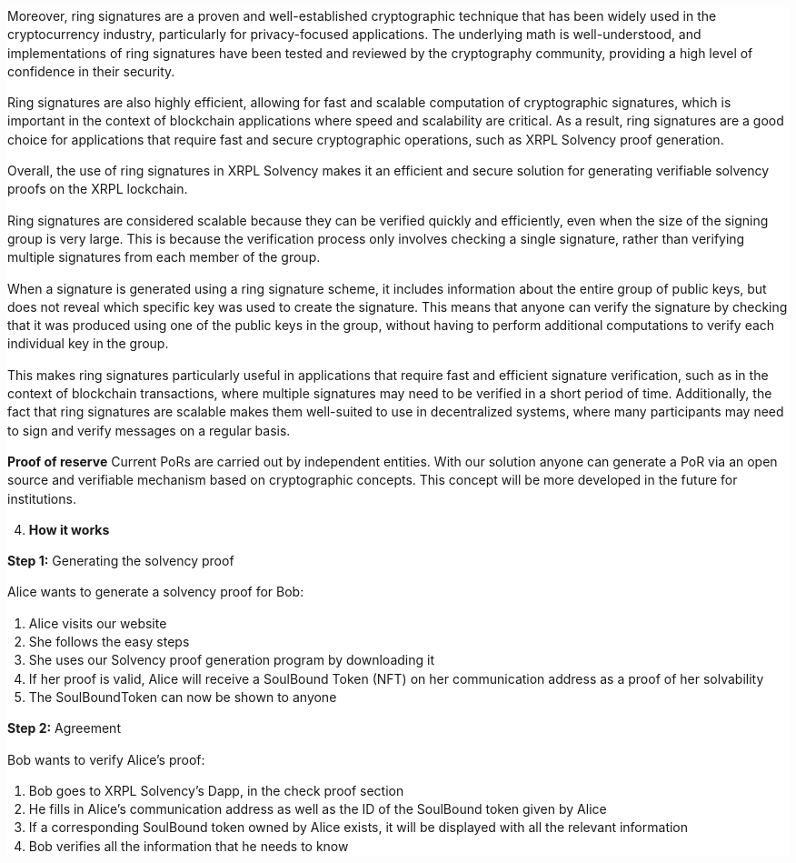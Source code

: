 Moreover, ring signatures are a proven and well-established cryptographic technique that has  been  widely  used  in  the  cryptocurrency  industry,  particularly  for  privacy-focused applications.  The  underlying  math  is  well-understood,  and  implementations  of  ring signatures have been tested and reviewed by the cryptography community, providing a high level of confidence in their security. 

Ring  signatures  are  also  highly  efficient,  allowing  for  fast  and  scalable  computation  of cryptographic signatures, which is important in the context of blockchain applications where speed and scalability are critical. As a result, ring signatures are a good choice for applications that  require  fast  and  secure  cryptographic  operations,  such  as  XRPL  Solvency  proof generation. 

Overall, the use of ring signatures in XRPL Solvency makes it an efficient and secure solution for generating verifiable solvency proofs on the XRPL lockchain. 

Ring signatures are considered scalable because they can be verified quickly and efficiently, even when the size of the signing group is very large. This is because the verification process only involves checking a single signature, rather than verifying multiple signatures from each member of the group. 

When a signature is generated using a ring signature scheme, it includes information about the entire group of public keys, but does not reveal which specific key was used to create the signature. This means that anyone can verify the signature by checking that it was produced using one of the public keys in the group, without having to perform additional computations to verify each individual key in the group. 

This makes ring signatures particularly useful in applications that require fast and efficient signature  verification, such  as  in  the  context  of  blockchain  transactions,  where  multiple signatures may need to be verified in a short period of time. Additionally, the fact that ring signatures are scalable makes them well-suited to use in decentralized systems, where many participants may need to sign and verify messages on a regular basis. 

**Proof of reserve** Current PoRs are carried out by independent entities. With our solution anyone  can  generate  a  PoR  via  an  open  source  and  verifiable  mechanism  based  on cryptographic concepts. This concept will be more developed in the future for institutions. 



4. **How<a name="_page4_x68.00_y117.00"></a> it works** 

**Step 1:** Generating the solvency proof 

Alice wants to generate a solvency proof for Bob: 

1. Alice visits our website 
1. She follows the easy steps 
1. She uses our Solvency proof generation program by downloading it 
1. If her proof is valid, Alice will receive a SoulBound Token (NFT) on her communication address as a proof of her solvability 
1. The SoulBoundToken can now be shown to anyone 

**Step 2:** Agreement 

Bob wants to verify Alice’s proof: 

1. Bob goes to XRPL Solvency’s Dapp, in the check proof section 
1. He fills in Alice’s communication address as well as the ID of the SoulBound token given by Alice 
1. If a corresponding SoulBound token owned by Alice exists, it will be displayed with all the relevant information 
1. Bob verifies all the information that he needs to know 
